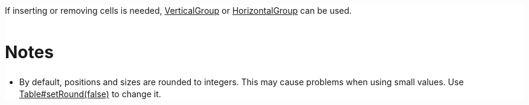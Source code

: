 If inserting or removing cells is needed, [VerticalGroup](Scene2d.ui#verticalgroup) or [HorizontalGroup](Scene2d.ui#horizontalgroup) can be used.

# Notes

* By default, positions and sizes are rounded to integers. This may cause problems when using small values.
  Use [Table#setRound(false)](https://github.com/libgdx/libgdx/blob/master/gdx/src/com/badlogic/gdx/scenes/scene2d/ui/Table.java#L669) to change it.  